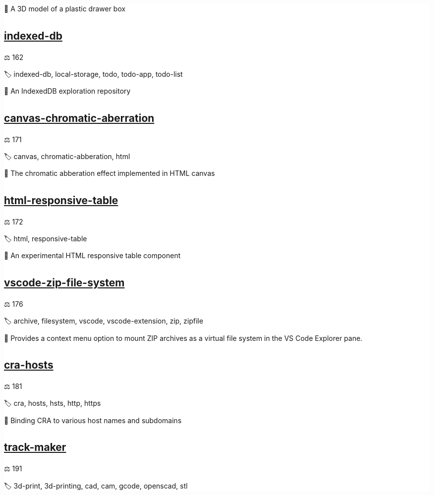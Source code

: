 📒 A 3D model of a plastic drawer box

## [indexed-db](https://github.com/TomasHubelbauer/indexed-db)

⚖️ 162

🏷 indexed-db, local-storage, todo, todo-app, todo-list

📒 An IndexedDB exploration repository

## [canvas-chromatic-aberration](https://github.com/TomasHubelbauer/canvas-chromatic-aberration)

⚖️ 171

🏷 canvas, chromatic-abberation, html

📒 The chromatic abberation effect implemented in HTML canvas

## [html-responsive-table](https://github.com/TomasHubelbauer/html-responsive-table)

⚖️ 172

🏷 html, responsive-table

📒 An experimental HTML responsive table component

## [vscode-zip-file-system](https://github.com/TomasHubelbauer/vscode-zip-file-system)

⚖️ 176

🏷 archive, filesystem, vscode, vscode-extension, zip, zipfile

📒 Provides a context menu option to mount ZIP archives as a virtual file system in the VS Code Explorer pane.

## [cra-hosts](https://github.com/TomasHubelbauer/cra-hosts)

⚖️ 181

🏷 cra, hosts, hsts, http, https

📒 Binding CRA to various host names and subdomains

## [track-maker](https://github.com/TomasHubelbauer/track-maker)

⚖️ 191

🏷 3d-print, 3d-printing, cad, cam, gcode, openscad, stl
